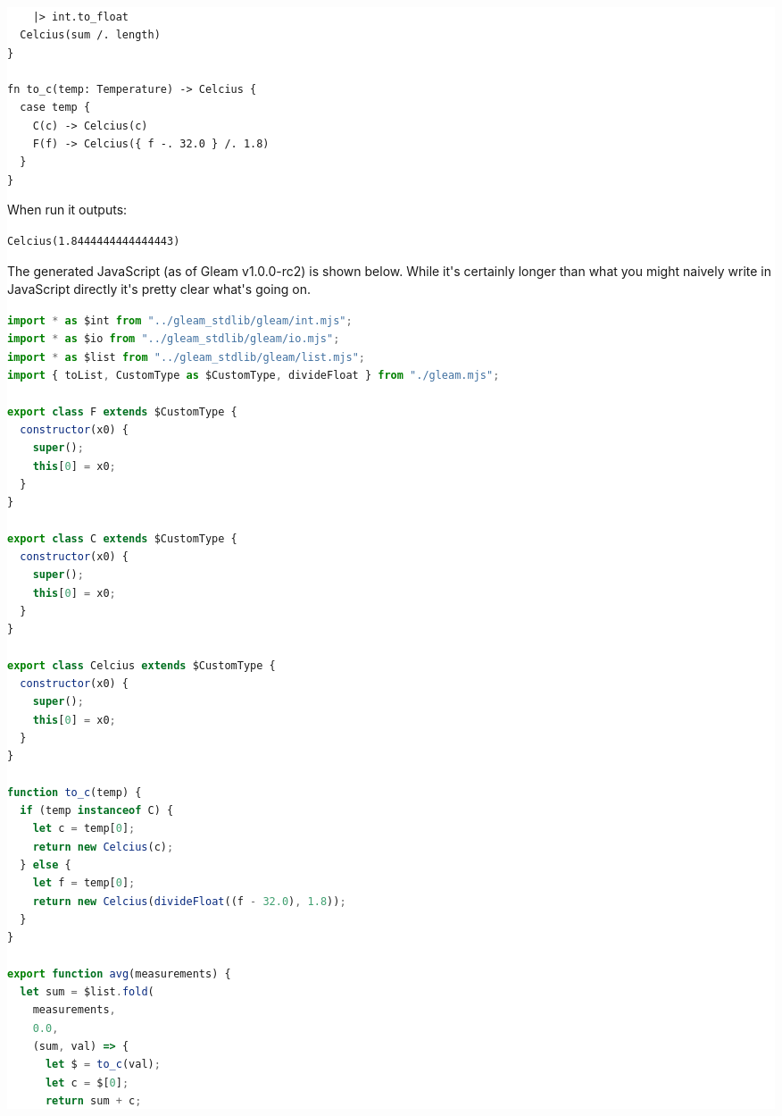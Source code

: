 ```gleam
    |> int.to_float
  Celcius(sum /. length)
}

fn to_c(temp: Temperature) -> Celcius {
  case temp {
    C(c) -> Celcius(c)
    F(f) -> Celcius({ f -. 32.0 } /. 1.8)
  }
}
```

When run it outputs:

    Celcius(1.8444444444444443)

The generated JavaScript (as of Gleam v1.0.0-rc2) is shown below. While it's
certainly longer than what you might naively write in JavaScript directly it's
pretty clear what's going on.

```javascript
import * as $int from "../gleam_stdlib/gleam/int.mjs";
import * as $io from "../gleam_stdlib/gleam/io.mjs";
import * as $list from "../gleam_stdlib/gleam/list.mjs";
import { toList, CustomType as $CustomType, divideFloat } from "./gleam.mjs";

export class F extends $CustomType {
  constructor(x0) {
    super();
    this[0] = x0;
  }
}

export class C extends $CustomType {
  constructor(x0) {
    super();
    this[0] = x0;
  }
}

export class Celcius extends $CustomType {
  constructor(x0) {
    super();
    this[0] = x0;
  }
}

function to_c(temp) {
  if (temp instanceof C) {
    let c = temp[0];
    return new Celcius(c);
  } else {
    let f = temp[0];
    return new Celcius(divideFloat((f - 32.0), 1.8));
  }
}

export function avg(measurements) {
  let sum = $list.fold(
    measurements,
    0.0,
    (sum, val) => {
      let $ = to_c(val);
      let c = $[0];
      return sum + c;
```

[Elm]: https://elm-lang.org/
[Elm architecture]: https://guide.elm-lang.org/architecture/
[Tauri]: https://tauri.app/
[Gleam]: https://gleam.run/
[Lustre]: https://github.com/lustre-labs/lustre
[Vite]: https://vitejs.dev/
[ReScript]: https://rescript-lang.org/
[ReasonML]: https://reasonml.github.io/
[Electron]: https://www.electronjs.org/
[tauri-vite]: https://tauri.app/v1/guides/getting-started/setup/vite
[erika]: https://erikarow.land/notes/gleam-vite
[Erika Rowland]: https://erikarow.land/
[Hayleigh]: https://github.com/hayleigh-dot-dev
[Enderchief]: https://github.com/Enderchief
[vite-gleam]: https://github.com/Enderchief/gleam-tools/tree/master/packages/vite-gleam
[esgleam]: https://erikarow.land/notes/esgleam-embed
[node.js]: https://nodejs.org/
[Deno]: https://deno.com/
[tauri-command]: https://tauri.app/v1/references/architecture/inter-process-communication/#commands
[invoke]: https://beta.tauri.app/references/v2/js/core/namespacecore/#invoke
[tauri-apps/api]: https://www.npmjs.com/package/@tauri-apps/api
[lustre.simple]: https://lustre.build/api/lustre#simple
[lustre.application]: https://lustre.build/api/lustre#application
[react-reducer]: https://redux.js.org/tutorials/fundamentals/part-3-state-actions-reducers
[gleam_javascript]: https://hexdocs.pm/gleam_javascript/